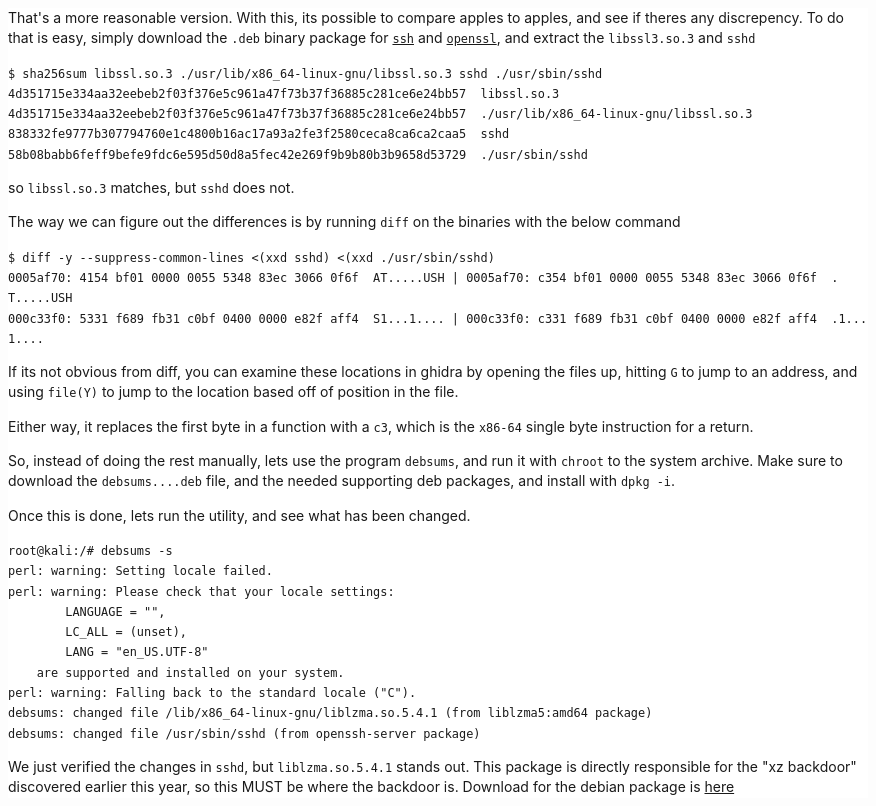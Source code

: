 That's a more reasonable version. With this, its possible to compare apples to apples, and see if theres any discrepency. To do that is easy, simply download the `.deb` binary package for [`ssh`](https://snapshot.debian.org/package/openssh/1%3A9.2p1-2%2Bdeb12u3/#openssh-server_1:3a:9.2p1-2:2b:deb12u3) and [`openssl`](https://snapshot.debian.org/package/openssl/3.0.14-1~deb12u2/#libssl3_3.0.14-1:7e:deb12u2), and extract the `libssl3.so.3` and `sshd`

```
$ sha256sum libssl.so.3 ./usr/lib/x86_64-linux-gnu/libssl.so.3 sshd ./usr/sbin/sshd
4d351715e334aa32eebeb2f03f376e5c961a47f73b37f36885c281ce6e24bb57  libssl.so.3
4d351715e334aa32eebeb2f03f376e5c961a47f73b37f36885c281ce6e24bb57  ./usr/lib/x86_64-linux-gnu/libssl.so.3
838332fe9777b307794760e1c4800b16ac17a93a2fe3f2580ceca8ca6ca2caa5  sshd
58b08babb6feff9befe9fdc6e595d50d8a5fec42e269f9b9b80b3b9658d53729  ./usr/sbin/sshd
```

so `libssl.so.3` matches, but `sshd` does not.

The way we can figure out the differences is by running `diff` on the binaries with the below command
```
$ diff -y --suppress-common-lines <(xxd sshd) <(xxd ./usr/sbin/sshd) 
0005af70: 4154 bf01 0000 0055 5348 83ec 3066 0f6f  AT.....USH | 0005af70: c354 bf01 0000 0055 5348 83ec 3066 0f6f  .T.....USH
000c33f0: 5331 f689 fb31 c0bf 0400 0000 e82f aff4  S1...1.... | 000c33f0: c331 f689 fb31 c0bf 0400 0000 e82f aff4  .1...1....
```

If its not obvious from diff, you can examine these locations in ghidra by opening the files up, hitting `G` to jump to an address, and using `file(Y)` to jump to the location based off of position in the file.

Either way, it replaces the first byte in a function with a `c3`, which is the `x86-64` single byte instruction for a return.

So, instead of doing the rest manually, lets use the program `debsums`, and run it with `chroot` to the system archive. Make sure to download the `debsums....deb` file, and the needed supporting deb packages, and install with `dpkg -i`.

Once this is done, lets run the utility, and see what has been changed.

```
root@kali:/# debsums -s
perl: warning: Setting locale failed.
perl: warning: Please check that your locale settings:
        LANGUAGE = "",
        LC_ALL = (unset),
        LANG = "en_US.UTF-8"
    are supported and installed on your system.
perl: warning: Falling back to the standard locale ("C").
debsums: changed file /lib/x86_64-linux-gnu/liblzma.so.5.4.1 (from liblzma5:amd64 package)
debsums: changed file /usr/sbin/sshd (from openssh-server package)
```

We just verified the changes in `sshd`, but `liblzma.so.5.4.1` stands out. This package is directly responsible for the "xz backdoor" discovered earlier this year, so this MUST be where the backdoor is. Download for the debian package is [here](https://snapshot.debian.org/package/xz-utils/5.4.1-0.2/#liblzma5_5.4.1-0.2)
